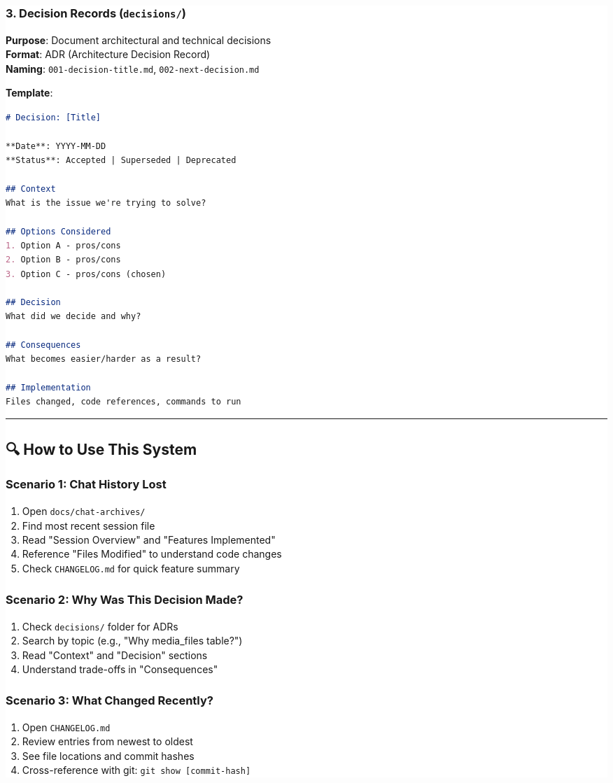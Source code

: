 ### 3. **Decision Records** (`decisions/`)
**Purpose**: Document architectural and technical decisions  
**Format**: ADR (Architecture Decision Record)  
**Naming**: `001-decision-title.md`, `002-next-decision.md`

**Template**:
```markdown
# Decision: [Title]

**Date**: YYYY-MM-DD  
**Status**: Accepted | Superseded | Deprecated

## Context
What is the issue we're trying to solve?

## Options Considered
1. Option A - pros/cons
2. Option B - pros/cons
3. Option C - pros/cons (chosen)

## Decision
What did we decide and why?

## Consequences
What becomes easier/harder as a result?

## Implementation
Files changed, code references, commands to run
```

---

## 🔍 How to Use This System

### Scenario 1: Chat History Lost
1. Open `docs/chat-archives/`
2. Find most recent session file
3. Read "Session Overview" and "Features Implemented"
4. Reference "Files Modified" to understand code changes
5. Check `CHANGELOG.md` for quick feature summary

### Scenario 2: Why Was This Decision Made?
1. Check `decisions/` folder for ADRs
2. Search by topic (e.g., "Why media_files table?")
3. Read "Context" and "Decision" sections
4. Understand trade-offs in "Consequences"

### Scenario 3: What Changed Recently?
1. Open `CHANGELOG.md`
2. Review entries from newest to oldest
3. See file locations and commit hashes
4. Cross-reference with git: `git show [commit-hash]`
